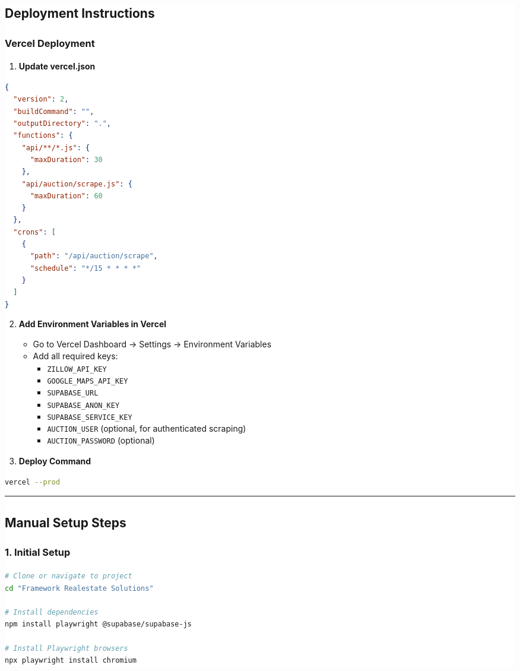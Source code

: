 
## Deployment Instructions

### Vercel Deployment

1. **Update vercel.json**
```json
{
  "version": 2,
  "buildCommand": "",
  "outputDirectory": ".",
  "functions": {
    "api/**/*.js": {
      "maxDuration": 30
    },
    "api/auction/scrape.js": {
      "maxDuration": 60
    }
  },
  "crons": [
    {
      "path": "/api/auction/scrape",
      "schedule": "*/15 * * * *"
    }
  ]
}
```

2. **Add Environment Variables in Vercel**
   - Go to Vercel Dashboard → Settings → Environment Variables
   - Add all required keys:
     - `ZILLOW_API_KEY`
     - `GOOGLE_MAPS_API_KEY`
     - `SUPABASE_URL`
     - `SUPABASE_ANON_KEY`
     - `SUPABASE_SERVICE_KEY`
     - `AUCTION_USER` (optional, for authenticated scraping)
     - `AUCTION_PASSWORD` (optional)

3. **Deploy Command**
```bash
vercel --prod
```

---

## Manual Setup Steps

### 1. Initial Setup

```bash
# Clone or navigate to project
cd "Framework Realestate Solutions"

# Install dependencies
npm install playwright @supabase/supabase-js

# Install Playwright browsers
npx playwright install chromium
```
